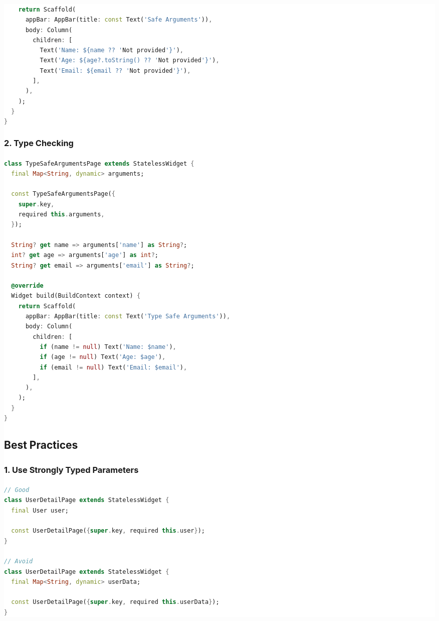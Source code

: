 ```dart
    return Scaffold(
      appBar: AppBar(title: const Text('Safe Arguments')),
      body: Column(
        children: [
          Text('Name: ${name ?? 'Not provided'}'),
          Text('Age: ${age?.toString() ?? 'Not provided'}'),
          Text('Email: ${email ?? 'Not provided'}'),
        ],
      ),
    );
  }
}
```

### 2. Type Checking
```dart
class TypeSafeArgumentsPage extends StatelessWidget {
  final Map<String, dynamic> arguments;

  const TypeSafeArgumentsPage({
    super.key,
    required this.arguments,
  });

  String? get name => arguments['name'] as String?;
  int? get age => arguments['age'] as int?;
  String? get email => arguments['email'] as String?;

  @override
  Widget build(BuildContext context) {
    return Scaffold(
      appBar: AppBar(title: const Text('Type Safe Arguments')),
      body: Column(
        children: [
          if (name != null) Text('Name: $name'),
          if (age != null) Text('Age: $age'),
          if (email != null) Text('Email: $email'),
        ],
      ),
    );
  }
}
```

## Best Practices

### 1. Use Strongly Typed Parameters
```dart
// Good
class UserDetailPage extends StatelessWidget {
  final User user;
  
  const UserDetailPage({super.key, required this.user});
}

// Avoid
class UserDetailPage extends StatelessWidget {
  final Map<String, dynamic> userData;
  
  const UserDetailPage({super.key, required this.userData});
}
```
